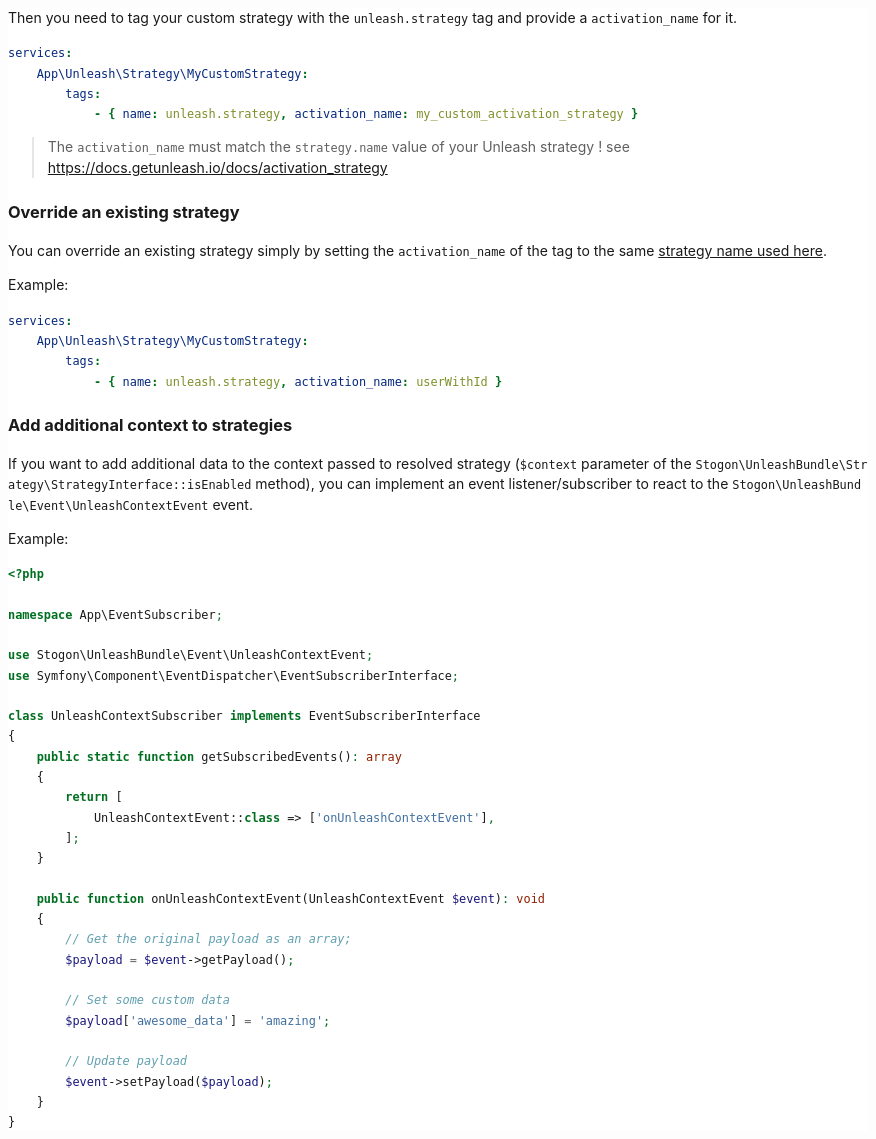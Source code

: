 Then you need to tag your custom strategy with the `unleash.strategy` tag and provide a `activation_name` for it.
```yaml
services:
    App\Unleash\Strategy\MyCustomStrategy:
        tags:
            - { name: unleash.strategy, activation_name: my_custom_activation_strategy }
```

> The `activation_name` must match the `strategy.name` value of your Unleash strategy !
see https://docs.getunleash.io/docs/activation_strategy

### Override an existing strategy

You can override an existing strategy simply by setting the `activation_name` of the tag
to the same [strategy name used here](#strategies).

Example:
```yaml
services:
    App\Unleash\Strategy\MyCustomStrategy:
        tags:
            - { name: unleash.strategy, activation_name: userWithId }
```

### Add additional context to strategies

If you want to add additional data to the context passed to resolved strategy (`$context` parameter of the `Stogon\UnleashBundle\Strategy\StrategyInterface::isEnabled` method), you can implement an event listener/subscriber to react to the `Stogon\UnleashBundle\Event\UnleashContextEvent` event.

Example:
```php
<?php

namespace App\EventSubscriber;

use Stogon\UnleashBundle\Event\UnleashContextEvent;
use Symfony\Component\EventDispatcher\EventSubscriberInterface;

class UnleashContextSubscriber implements EventSubscriberInterface
{
    public static function getSubscribedEvents(): array
    {
        return [
            UnleashContextEvent::class => ['onUnleashContextEvent'],
        ];
    }

    public function onUnleashContextEvent(UnleashContextEvent $event): void
    {
        // Get the original payload as an array;
        $payload = $event->getPayload();

        // Set some custom data
        $payload['awesome_data'] = 'amazing';

        // Update payload
        $event->setPayload($payload);
    }
}
```
